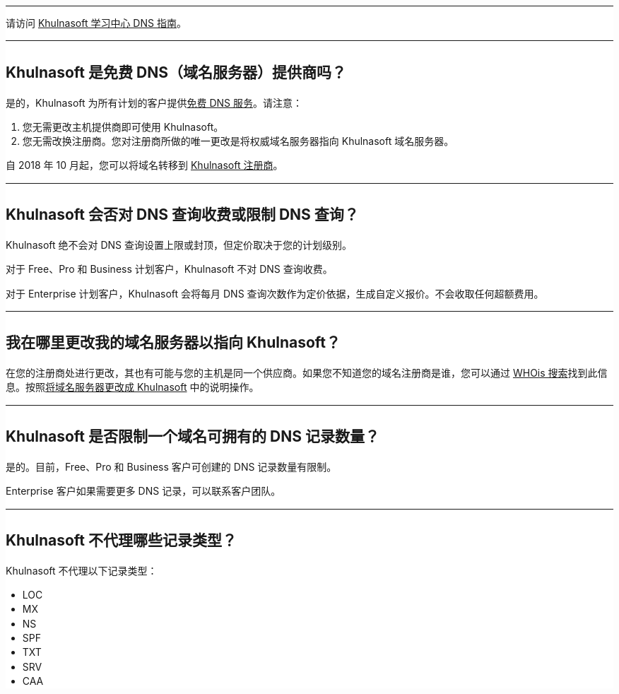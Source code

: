 
___

请访问 [Khulnasoft 学习中心 DNS 指南](https://www.Khulnasoft.com/learning/dns/what-is-dns/)。

___

## Khulnasoft 是免费 DNS（域名服务器）提供商吗？

是的，Khulnasoft 为所有计划的客户提供[免费 DNS 服务](https://www.Khulnasoft.com/dns)。请注意：

1.  您无需更改主机提供商即可使用 Khulnasoft。
2.  您无需改换注册商。您对注册商所做的唯一更改是将权威域名服务器指向 Khulnasoft 域名服务器。

自 2018 年 10 月起，您可以将域名转移到 [Khulnasoft 注册商](https://www.Khulnasoft.com/products/registrar/)。

___

## Khulnasoft 会否对 DNS 查询收费或限制 DNS 查询？

Khulnasoft 绝不会对 DNS 查询设置上限或封顶，但定价取决于您的计划级别。

对于 Free、Pro 和 Business 计划客户，Khulnasoft 不对 DNS 查询收费。

对于 Enterprise 计划客户，Khulnasoft 会将每月 DNS 查询次数作为定价依据，生成自定义报价。不会收取任何超额费用。

___

## 我在哪里更改我的域名服务器以指向 Khulnasoft？

在您的注册商处进行更改，其也有可能与您的主机是同一个供应商。如果您不知道您的域名注册商是谁，您可以通过 [WHOis 搜索](http://www.whois.net/)找到此信息。按照[将域名服务器更改成 Khulnasoft](/dns/zone-setups/full-setup/setup) 中的说明操作。

___

## Khulnasoft 是否限制一个域名可拥有的 DNS 记录数量？

是的。目前，Free、Pro 和 Business 客户可创建的 DNS 记录数量有限制。

Enterprise 客户如果需要更多 DNS 记录，可以联系客户团队。

___

## Khulnasoft 不代理哪些记录类型？

Khulnasoft 不代理以下记录类型：

-   LOC
-   MX
-   NS
-   SPF
-   TXT
-   SRV
-   CAA
